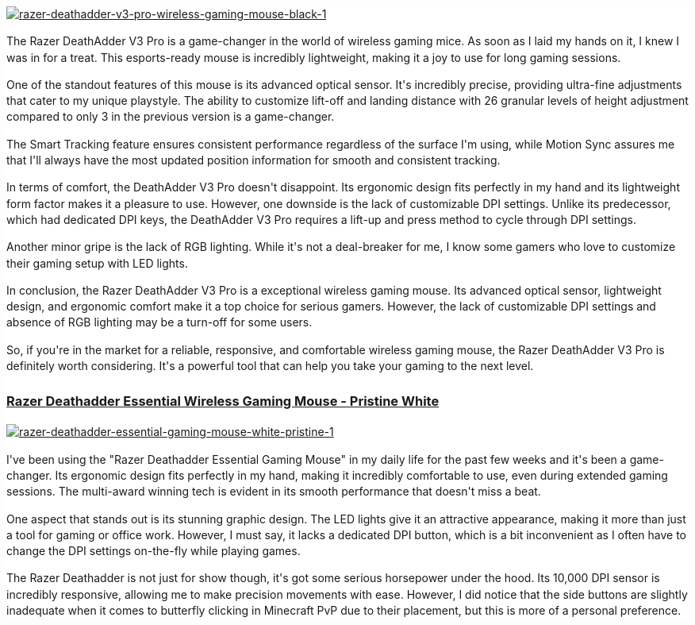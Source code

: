 <div class="image"><a href="https://serp.ly/@serpgames/amazon/razer-gaming-mouse?utm_source=serpgames&utm_medium=website&utm_campaign=serp.games&utm_content=razer-gaming-mouse&utm_term=razer-deathadder-v3-pro-wireless-gaming-mouse-black-1"><img alt="razer-deathadder-v3-pro-wireless-gaming-mouse-black-1" src="https://imagedelivery.net/vy2bglCGN6hEeWOnSe2c7A/razer-deathadder-v3-pro-wireless-gaming-mouse-black-1/w=720,h=540,fit=pad,background=black"/></a></div>

The Razer DeathAdder V3 Pro is a game-changer in the world of wireless gaming mice. As soon as I laid my hands on it, I knew I was in for a treat. This esports-ready mouse is incredibly lightweight, making it a joy to use for long gaming sessions. 

One of the standout features of this mouse is its advanced optical sensor. It's incredibly precise, providing ultra-fine adjustments that cater to my unique playstyle. The ability to customize lift-off and landing distance with 26 granular levels of height adjustment compared to only 3 in the previous version is a game-changer. 

The Smart Tracking feature ensures consistent performance regardless of the surface I'm using, while Motion Sync assures me that I'll always have the most updated position information for smooth and consistent tracking. 

In terms of comfort, the DeathAdder V3 Pro doesn't disappoint. Its ergonomic design fits perfectly in my hand and its lightweight form factor makes it a pleasure to use. However, one downside is the lack of customizable DPI settings. Unlike its predecessor, which had dedicated DPI keys, the DeathAdder V3 Pro requires a lift-up and press method to cycle through DPI settings. 

Another minor gripe is the lack of RGB lighting. While it's not a deal-breaker for me, I know some gamers who love to customize their gaming setup with LED lights. 

In conclusion, the Razer DeathAdder V3 Pro is a exceptional wireless gaming mouse. Its advanced optical sensor, lightweight design, and ergonomic comfort make it a top choice for serious gamers. However, the lack of customizable DPI settings and absence of RGB lighting may be a turn-off for some users. 

So, if you're in the market for a reliable, responsive, and comfortable wireless gaming mouse, the Razer DeathAdder V3 Pro is definitely worth considering. It's a powerful tool that can help you take your gaming to the next level. 


### [Razer Deathadder Essential Wireless Gaming Mouse - Pristine White](https://serp.ly/@serpgames/amazon/razer-gaming-mouse?utm_source=serpgames&utm_medium=website&utm_campaign=serp.games&utm_content=razer-gaming-mouse&utm_term=razer-deathadder-essential-wireless-gaming-mouse-pristine-white)

<div class="image"><a href="https://serp.ly/@serpgames/amazon/razer-gaming-mouse?utm_source=serpgames&utm_medium=website&utm_campaign=serp.games&utm_content=razer-gaming-mouse&utm_term=razer-deathadder-essential-gaming-mouse-white-pristine-1"><img alt="razer-deathadder-essential-gaming-mouse-white-pristine-1" src="https://imagedelivery.net/vy2bglCGN6hEeWOnSe2c7A/razer-deathadder-essential-gaming-mouse-white-pristine-1/w=720,h=540,fit=pad,background=black"/></a></div>

I've been using the "Razer Deathadder Essential Gaming Mouse" in my daily life for the past few weeks and it's been a game-changer. Its ergonomic design fits perfectly in my hand, making it incredibly comfortable to use, even during extended gaming sessions. The multi-award winning tech is evident in its smooth performance that doesn't miss a beat. 

One aspect that stands out is its stunning graphic design. The LED lights give it an attractive appearance, making it more than just a tool for gaming or office work. However, I must say, it lacks a dedicated DPI button, which is a bit inconvenient as I often have to change the DPI settings on-the-fly while playing games. 

The Razer Deathadder is not just for show though, it's got some serious horsepower under the hood. Its 10,000 DPI sensor is incredibly responsive, allowing me to make precision movements with ease. However, I did notice that the side buttons are slightly inadequate when it comes to butterfly clicking in Minecraft PvP due to their placement, but this is more of a personal preference. 
